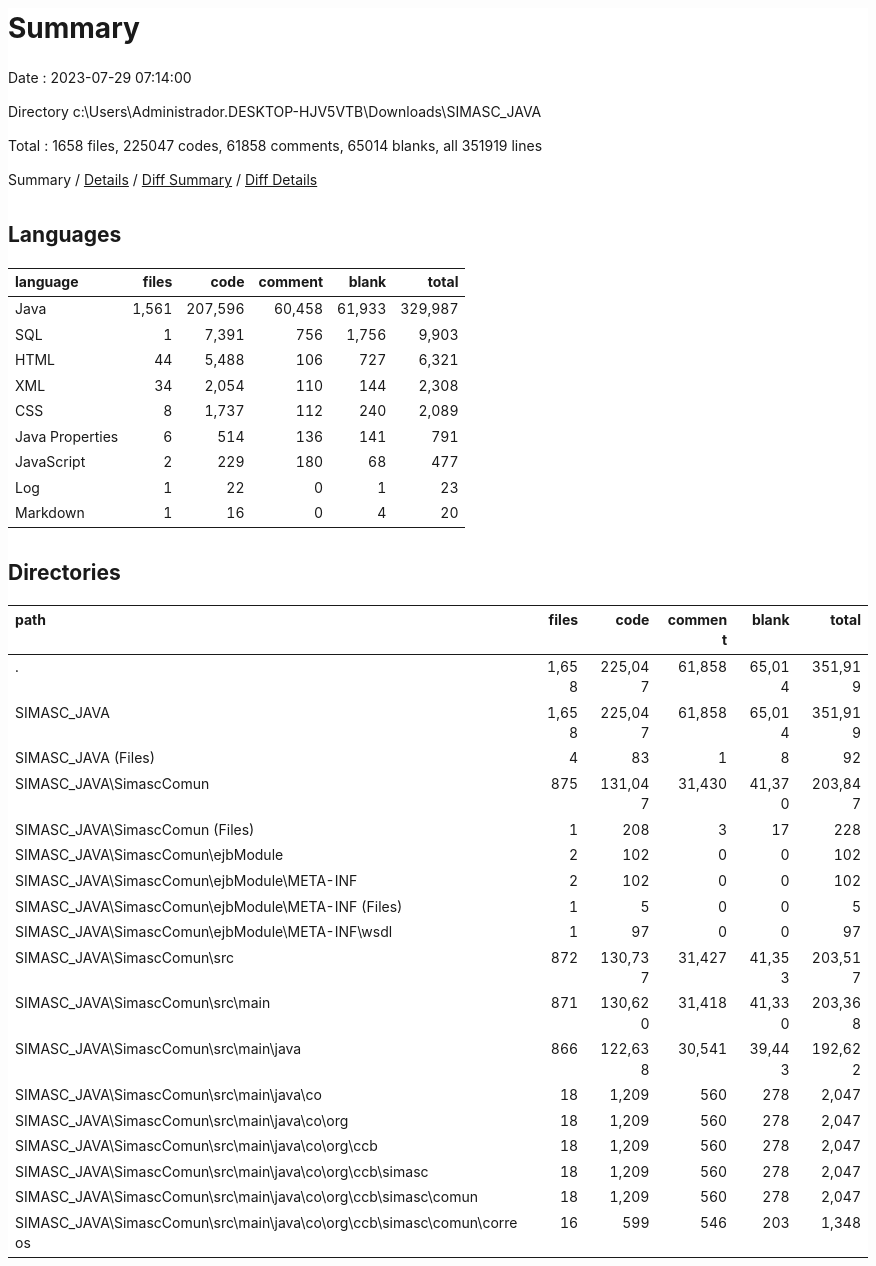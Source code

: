 # Summary

Date : 2023-07-29 07:14:00

Directory c:\\Users\\Administrador.DESKTOP-HJV5VTB\\Downloads\\SIMASC_JAVA

Total : 1658 files,  225047 codes, 61858 comments, 65014 blanks, all 351919 lines

Summary / [Details](details.md) / [Diff Summary](diff.md) / [Diff Details](diff-details.md)

## Languages
| language | files | code | comment | blank | total |
| :--- | ---: | ---: | ---: | ---: | ---: |
| Java | 1,561 | 207,596 | 60,458 | 61,933 | 329,987 |
| SQL | 1 | 7,391 | 756 | 1,756 | 9,903 |
| HTML | 44 | 5,488 | 106 | 727 | 6,321 |
| XML | 34 | 2,054 | 110 | 144 | 2,308 |
| CSS | 8 | 1,737 | 112 | 240 | 2,089 |
| Java Properties | 6 | 514 | 136 | 141 | 791 |
| JavaScript | 2 | 229 | 180 | 68 | 477 |
| Log | 1 | 22 | 0 | 1 | 23 |
| Markdown | 1 | 16 | 0 | 4 | 20 |

## Directories
| path | files | code | comment | blank | total |
| :--- | ---: | ---: | ---: | ---: | ---: |
| . | 1,658 | 225,047 | 61,858 | 65,014 | 351,919 |
| SIMASC_JAVA | 1,658 | 225,047 | 61,858 | 65,014 | 351,919 |
| SIMASC_JAVA (Files) | 4 | 83 | 1 | 8 | 92 |
| SIMASC_JAVA\\SimascComun | 875 | 131,047 | 31,430 | 41,370 | 203,847 |
| SIMASC_JAVA\\SimascComun (Files) | 1 | 208 | 3 | 17 | 228 |
| SIMASC_JAVA\\SimascComun\\ejbModule | 2 | 102 | 0 | 0 | 102 |
| SIMASC_JAVA\\SimascComun\\ejbModule\\META-INF | 2 | 102 | 0 | 0 | 102 |
| SIMASC_JAVA\\SimascComun\\ejbModule\\META-INF (Files) | 1 | 5 | 0 | 0 | 5 |
| SIMASC_JAVA\\SimascComun\\ejbModule\\META-INF\\wsdl | 1 | 97 | 0 | 0 | 97 |
| SIMASC_JAVA\\SimascComun\\src | 872 | 130,737 | 31,427 | 41,353 | 203,517 |
| SIMASC_JAVA\\SimascComun\\src\\main | 871 | 130,620 | 31,418 | 41,330 | 203,368 |
| SIMASC_JAVA\\SimascComun\\src\\main\\java | 866 | 122,638 | 30,541 | 39,443 | 192,622 |
| SIMASC_JAVA\\SimascComun\\src\\main\\java\\co | 18 | 1,209 | 560 | 278 | 2,047 |
| SIMASC_JAVA\\SimascComun\\src\\main\\java\\co\\org | 18 | 1,209 | 560 | 278 | 2,047 |
| SIMASC_JAVA\\SimascComun\\src\\main\\java\\co\\org\\ccb | 18 | 1,209 | 560 | 278 | 2,047 |
| SIMASC_JAVA\\SimascComun\\src\\main\\java\\co\\org\\ccb\\simasc | 18 | 1,209 | 560 | 278 | 2,047 |
| SIMASC_JAVA\\SimascComun\\src\\main\\java\\co\\org\\ccb\\simasc\\comun | 18 | 1,209 | 560 | 278 | 2,047 |
| SIMASC_JAVA\\SimascComun\\src\\main\\java\\co\\org\\ccb\\simasc\\comun\\correos | 16 | 599 | 546 | 203 | 1,348 |